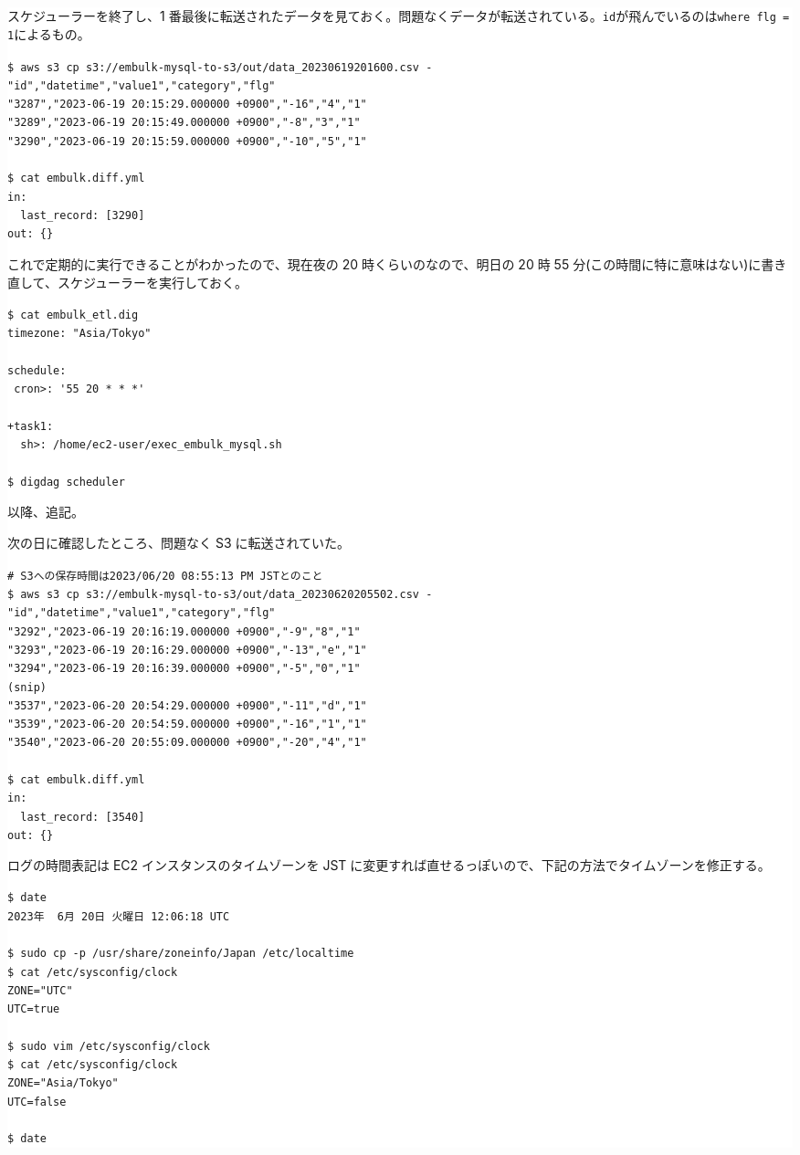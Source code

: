 スケジューラーを終了し、1 番最後に転送されたデータを見ておく。問題なくデータが転送されている。`id`が飛んでいるのは`where flg = 1`によるもの。

```
$ aws s3 cp s3://embulk-mysql-to-s3/out/data_20230619201600.csv -
"id","datetime","value1","category","flg"
"3287","2023-06-19 20:15:29.000000 +0900","-16","4","1"
"3289","2023-06-19 20:15:49.000000 +0900","-8","3","1"
"3290","2023-06-19 20:15:59.000000 +0900","-10","5","1"

$ cat embulk.diff.yml
in:
  last_record: [3290]
out: {}
```

これで定期的に実行できることがわかったので、現在夜の 20 時くらいのなので、明日の 20 時 55 分(この時間に特に意味はない)に書き直して、スケジューラーを実行しておく。

```
$ cat embulk_etl.dig
timezone: "Asia/Tokyo"

schedule:
 cron>: '55 20 * * *'

+task1:
  sh>: /home/ec2-user/exec_embulk_mysql.sh

$ digdag scheduler
```

以降、追記。

次の日に確認したところ、問題なく S3 に転送されていた。

```
# S3への保存時間は2023/06/20 08:55:13 PM JSTとのこと
$ aws s3 cp s3://embulk-mysql-to-s3/out/data_20230620205502.csv -
"id","datetime","value1","category","flg"
"3292","2023-06-19 20:16:19.000000 +0900","-9","8","1"
"3293","2023-06-19 20:16:29.000000 +0900","-13","e","1"
"3294","2023-06-19 20:16:39.000000 +0900","-5","0","1"
(snip)
"3537","2023-06-20 20:54:29.000000 +0900","-11","d","1"
"3539","2023-06-20 20:54:59.000000 +0900","-16","1","1"
"3540","2023-06-20 20:55:09.000000 +0900","-20","4","1"

$ cat embulk.diff.yml
in:
  last_record: [3540]
out: {}
```

ログの時間表記は EC2 インスタンスのタイムゾーンを JST に変更すれば直せるっぽいので、下記の方法でタイムゾーンを修正する。

```
$ date
2023年  6月 20日 火曜日 12:06:18 UTC

$ sudo cp -p /usr/share/zoneinfo/Japan /etc/localtime
$ cat /etc/sysconfig/clock
ZONE="UTC"
UTC=true

$ sudo vim /etc/sysconfig/clock
$ cat /etc/sysconfig/clock
ZONE="Asia/Tokyo"
UTC=false

$ date
```